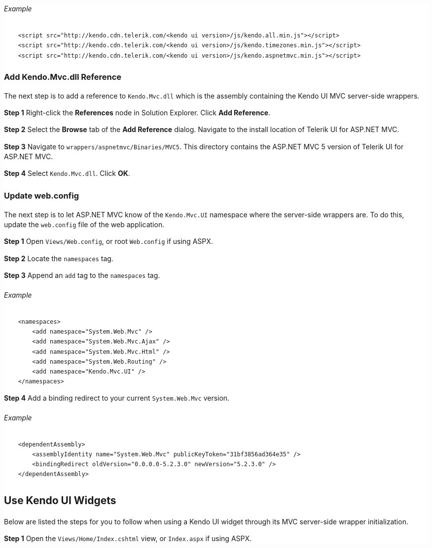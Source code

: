 ###### Example

        <script src="http://kendo.cdn.telerik.com/<kendo ui version>/js/kendo.all.min.js"></script>
        <script src="http://kendo.cdn.telerik.com/<kendo ui version>/js/kendo.timezones.min.js"></script>
        <script src="http://kendo.cdn.telerik.com/<kendo ui version>/js/kendo.aspnetmvc.min.js"></script>

### Add Kendo.Mvc.dll Reference

The next step is to add a reference to `Kendo.Mvc.dll` which is the assembly containing the Kendo UI MVC server-side wrappers.

**Step 1** Right-click the **References** node in Solution Explorer. Click **Add Reference**.

**Step 2** Select the **Browse** tab of the **Add Reference** dialog. Navigate to the install location of Telerik UI for ASP.NET MVC.

**Step 3** Navigate to `wrappers/aspnetmvc/Binaries/MVC5`. This directory contains the ASP.NET MVC 5 version of Telerik UI for ASP.NET MVC.

**Step 4** Select `Kendo.Mvc.dll`. Click **OK**.

### Update web.config

The next step is to let ASP.NET MVC know of the `Kendo.Mvc.UI` namespace where the server-side wrappers are. To do this, update the `web.config` file of the web application.

**Step 1** Open `Views/Web.config`, or root `Web.config` if using ASPX.

**Step 2** Locate the `namespaces` tag.

**Step 3** Append an `add` tag to the `namespaces` tag.

###### Example

        <namespaces>
            <add namespace="System.Web.Mvc" />
            <add namespace="System.Web.Mvc.Ajax" />
            <add namespace="System.Web.Mvc.Html" />
            <add namespace="System.Web.Routing" />
            <add namespace="Kendo.Mvc.UI" />
        </namespaces>

**Step 4** Add a binding redirect to your current `System.Web.Mvc` version.

###### Example

        <dependentAssembly>
            <assemblyIdentity name="System.Web.Mvc" publicKeyToken="31bf3856ad364e35" />
            <bindingRedirect oldVersion="0.0.0.0-5.2.3.0" newVersion="5.2.3.0" />
        </dependentAssembly>

## Use Kendo UI Widgets

Below are listed the steps for you to follow when using a Kendo UI widget through its MVC server-side wrapper initialization.

**Step 1** Open the `Views/Home/Index.cshtml` view, or `Index.aspx` if using ASPX.

